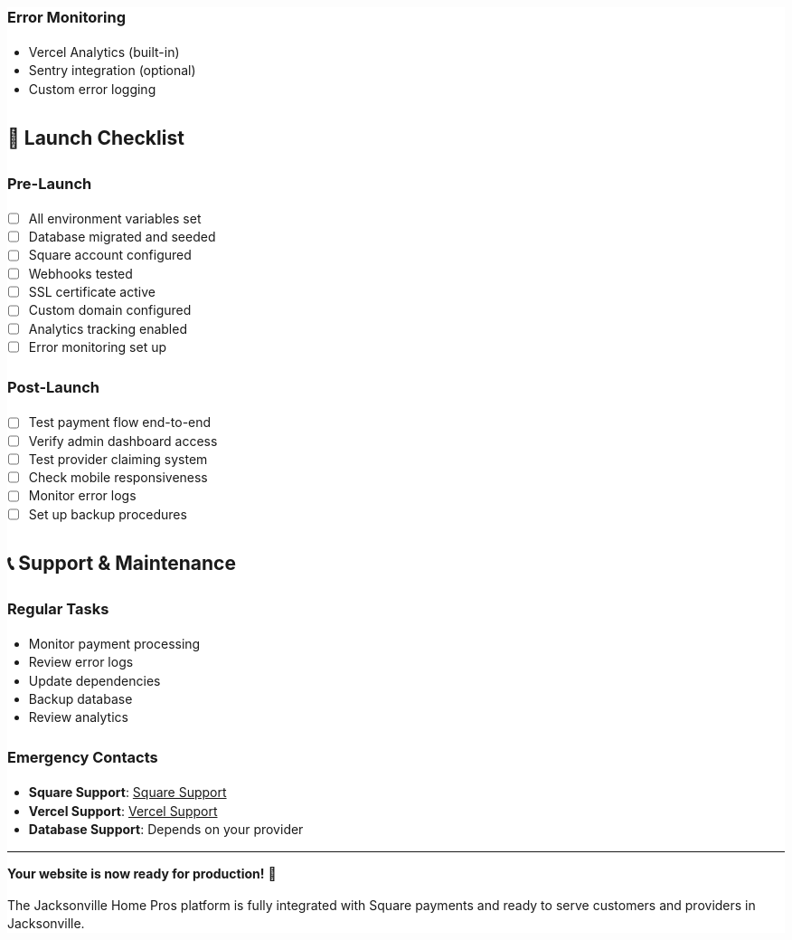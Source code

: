 ### **Error Monitoring**
- Vercel Analytics (built-in)
- Sentry integration (optional)
- Custom error logging

## 🚀 **Launch Checklist**

### **Pre-Launch**
- [ ] All environment variables set
- [ ] Database migrated and seeded
- [ ] Square account configured
- [ ] Webhooks tested
- [ ] SSL certificate active
- [ ] Custom domain configured
- [ ] Analytics tracking enabled
- [ ] Error monitoring set up

### **Post-Launch**
- [ ] Test payment flow end-to-end
- [ ] Verify admin dashboard access
- [ ] Test provider claiming system
- [ ] Check mobile responsiveness
- [ ] Monitor error logs
- [ ] Set up backup procedures

## 📞 **Support & Maintenance**

### **Regular Tasks**
- Monitor payment processing
- Review error logs
- Update dependencies
- Backup database
- Review analytics

### **Emergency Contacts**
- **Square Support**: [Square Support](https://squareup.com/help)
- **Vercel Support**: [Vercel Support](https://vercel.com/support)
- **Database Support**: Depends on your provider

---

**Your website is now ready for production!** 🎉

The Jacksonville Home Pros platform is fully integrated with Square payments and ready to serve customers and providers in Jacksonville. 
